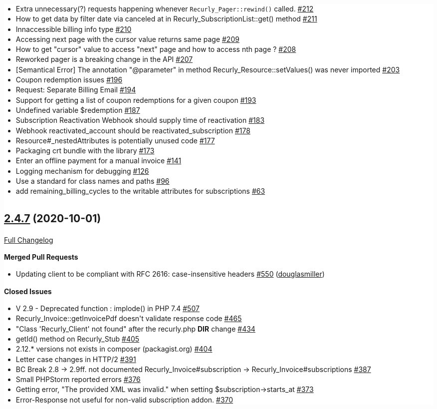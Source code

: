 - Extra unnecessary(?) requests happening whenever `Recurly_Pager::rewind()` called. [#212](https://github.com/recurly/recurly-client-php/issues/212)
- How to get data by filter date via canceled at in Recurly_SubscriptionList::get() method [#211](https://github.com/recurly/recurly-client-php/issues/211)
- Innaccessible billing info type [#210](https://github.com/recurly/recurly-client-php/issues/210)
- Accessing next page with the cursor value returns same page  [#209](https://github.com/recurly/recurly-client-php/issues/209)
- How to get "cursor" value to access "next" page and how to access nth page ? [#208](https://github.com/recurly/recurly-client-php/issues/208)
- Reworked pager is a breaking change in the API [#207](https://github.com/recurly/recurly-client-php/issues/207)
- [Semantical Error] The annotation "@parameter" in method Recurly_Resource::setValues() was never imported [#203](https://github.com/recurly/recurly-client-php/issues/203)
- Coupon redemption issues [#196](https://github.com/recurly/recurly-client-php/issues/196)
- Request: Separate Billing Email [#194](https://github.com/recurly/recurly-client-php/issues/194)
- Support for getting a list of coupon redemptions for a given coupon [#193](https://github.com/recurly/recurly-client-php/issues/193)
- Undefined variable $redemption [#187](https://github.com/recurly/recurly-client-php/issues/187)
- Subscription Reactivation Webhook should supply time of reactivation [#183](https://github.com/recurly/recurly-client-php/issues/183)
- Webhook reactivated_account should be reactivated_subscription [#178](https://github.com/recurly/recurly-client-php/issues/178)
- Resource#_nestedAttributes is potentially unused code [#177](https://github.com/recurly/recurly-client-php/issues/177)
- Packaging crt bundle with the library [#173](https://github.com/recurly/recurly-client-php/issues/173)
- Enter an offline payment for a manual invoice  [#141](https://github.com/recurly/recurly-client-php/issues/141)
- Logging mechanism for debugging [#126](https://github.com/recurly/recurly-client-php/issues/126)
- Use a standard for class names and paths [#96](https://github.com/recurly/recurly-client-php/issues/96)
- add remaining_billing_cycles to the writable attributes for subscriptions [#63](https://github.com/recurly/recurly-client-php/issues/63)


## [2.4.7](https://github.com/recurly/recurly-client-php/tree/2.4.7) (2020-10-01)

[Full Changelog](https://github.com/recurly/recurly-client-php/compare/2.3.2...2.4.7)


**Merged Pull Requests**

- Updating client to be compliant with RFC 2616: case-insensitive headers [#550](https://github.com/recurly/recurly-client-php/pull/550) ([douglasmiller](https://github.com/douglasmiller))

**Closed Issues**

- V 2.9 - Deprecated function : implode() in PHP 7.4 [#507](https://github.com/recurly/recurly-client-php/issues/507)
- Recurly_Invoice::getInvoicePdf doesn't validate response code [#465](https://github.com/recurly/recurly-client-php/issues/465)
- "Class 'Recurly_Client' not found" after the recurly.php __DIR__ change [#434](https://github.com/recurly/recurly-client-php/issues/434)
- getId() method on Recurly_Stub [#405](https://github.com/recurly/recurly-client-php/issues/405)
- 2.12.* versions not exists in composer (packagist.org) [#404](https://github.com/recurly/recurly-client-php/issues/404)
- Letter case changes in HTTP/2 [#391](https://github.com/recurly/recurly-client-php/issues/391)
- BC Break 2.8 -> 2.9ff. not documented Recurly_Invoice#subscription -> Recurly_Invoice#subscriptions [#387](https://github.com/recurly/recurly-client-php/issues/387)
- Small PHPStorm reported errors [#376](https://github.com/recurly/recurly-client-php/issues/376)
-  Getting error, "The provided XML was invalid." when setting $subscription->starts_at [#373](https://github.com/recurly/recurly-client-php/issues/373)
- Error-Response not useful for non-valid subscription addon. [#370](https://github.com/recurly/recurly-client-php/issues/370)